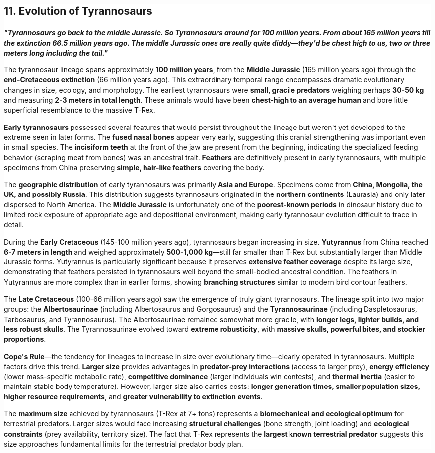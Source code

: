 ## 11. Evolution of Tyrannosaurs

***"Tyrannosaurs go back to the middle Jurassic. So Tyrannosaurs around for 100 million years. From about 165 million years till the extinction 66.5 million years ago. The middle Jurassic ones are really quite diddy—they'd be chest high to us, two or three meters long including the tail."***

The tyrannosaur lineage spans approximately **100 million years**, from the **Middle Jurassic** (165 million years ago) through the **end-Cretaceous extinction** (66 million years ago). This extraordinary temporal range encompasses dramatic evolutionary changes in size, ecology, and morphology. The earliest tyrannosaurs were **small, gracile predators** weighing perhaps **30-50 kg** and measuring **2-3 meters in total length**. These animals would have been **chest-high to an average human** and bore little superficial resemblance to the massive T-Rex.

**Early tyrannosaurs** possessed several features that would persist throughout the lineage but weren't yet developed to the extreme seen in later forms. The **fused nasal bones** appear very early, suggesting this cranial strengthening was important even in small species. The **incisiform teeth** at the front of the jaw are present from the beginning, indicating the specialized feeding behavior (scraping meat from bones) was an ancestral trait. **Feathers** are definitively present in early tyrannosaurs, with multiple specimens from China preserving **simple, hair-like feathers** covering the body.

The **geographic distribution** of early tyrannosaurs was primarily **Asia and Europe**. Specimens come from **China, Mongolia, the UK, and possibly Russia**. This distribution suggests tyrannosaurs originated in the **northern continents** (Laurasia) and only later dispersed to North America. The **Middle Jurassic** is unfortunately one of the **poorest-known periods** in dinosaur history due to limited rock exposure of appropriate age and depositional environment, making early tyrannosaur evolution difficult to trace in detail.

During the **Early Cretaceous** (145-100 million years ago), tyrannosaurs began increasing in size. **Yutyrannus** from China reached **6-7 meters in length** and weighed approximately **500-1,000 kg**—still far smaller than T-Rex but substantially larger than Middle Jurassic forms. Yutyrannus is particularly significant because it preserves **extensive feather coverage** despite its large size, demonstrating that feathers persisted in tyrannosaurs well beyond the small-bodied ancestral condition. The feathers in Yutyrannus are more complex than in earlier forms, showing **branching structures** similar to modern bird contour feathers.

The **Late Cretaceous** (100-66 million years ago) saw the emergence of truly giant tyrannosaurs. The lineage split into two major groups: the **Albertosaurinae** (including Albertosaurus and Gorgosaurus) and the **Tyrannosaurinae** (including Daspletosaurus, Tarbosaurus, and Tyrannosaurus). The Albertosaurinae remained somewhat more gracile, with **longer legs, lighter builds, and less robust skulls**. The Tyrannosaurinae evolved toward **extreme robusticity**, with **massive skulls, powerful bites, and stockier proportions**.

**Cope's Rule**—the tendency for lineages to increase in size over evolutionary time—clearly operated in tyrannosaurs. Multiple factors drive this trend. **Larger size** provides advantages in **predator-prey interactions** (access to larger prey), **energy efficiency** (lower mass-specific metabolic rate), **competitive dominance** (larger individuals win contests), and **thermal inertia** (easier to maintain stable body temperature). However, larger size also carries costs: **longer generation times, smaller population sizes, higher resource requirements**, and **greater vulnerability to extinction events**.

The **maximum size** achieved by tyrannosaurs (T-Rex at 7+ tons) represents a **biomechanical and ecological optimum** for terrestrial predators. Larger sizes would face increasing **structural challenges** (bone strength, joint loading) and **ecological constraints** (prey availability, territory size). The fact that T-Rex represents the **largest known terrestrial predator** suggests this size approaches fundamental limits for the terrestrial predator body plan.
